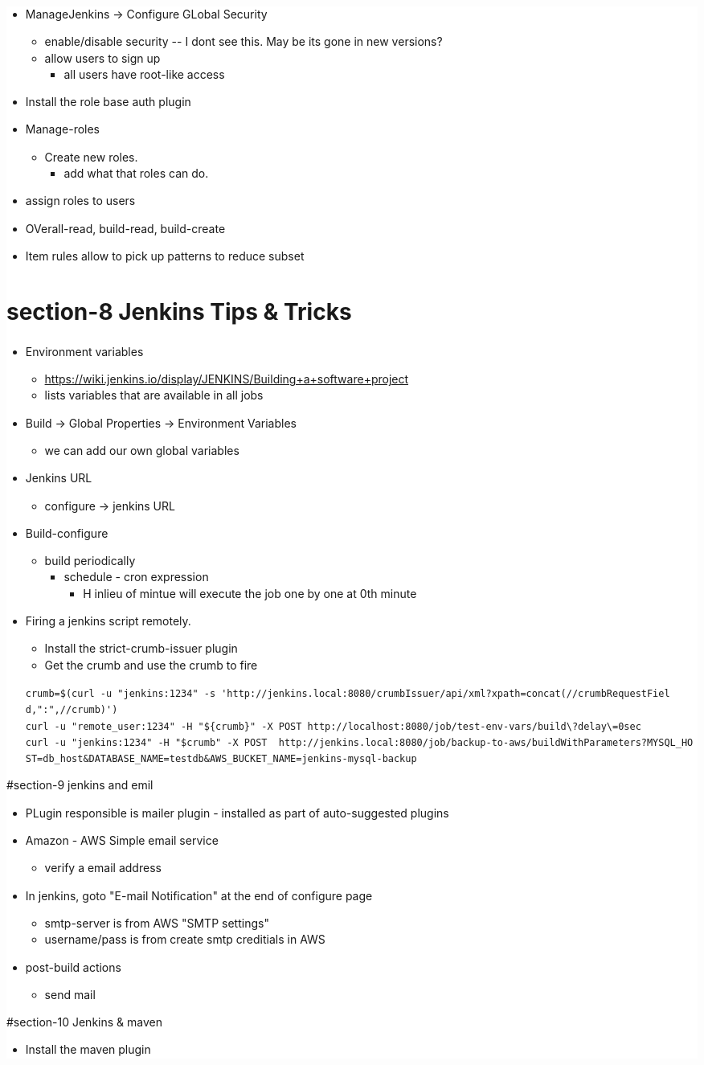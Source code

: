 * ManageJenkins -> Configure GLobal Security
    * enable/disable security -- I dont see this. May be its gone in new versions?
    * allow users to sign up
        * all users have root-like access
* Install the role base auth plugin
* Manage-roles
    * Create new roles.
        * add what that roles can do.
* assign roles to users

* OVerall-read, build-read, build-create
* Item rules allow to pick up patterns to reduce subset

# section-8 Jenkins Tips & Tricks

* Environment variables
    * https://wiki.jenkins.io/display/JENKINS/Building+a+software+project
    * lists variables that are available in all jobs

* Build -> Global Properties -> Environment Variables
    * we can add our own global variables

* Jenkins URL
    * configure -> jenkins URL

* Build-configure
    * build periodically
        * schedule - cron expression
            * H inlieu of mintue will execute the job one by one at 0th minute

* Firing a jenkins script remotely.
    * Install the strict-crumb-issuer plugin
    * Get the crumb and use the crumb to fire
    ```
    crumb=$(curl -u "jenkins:1234" -s 'http://jenkins.local:8080/crumbIssuer/api/xml?xpath=concat(//crumbRequestField,":",//crumb)')
    curl -u "remote_user:1234" -H "${crumb}" -X POST http://localhost:8080/job/test-env-vars/build\?delay\=0sec
    curl -u "jenkins:1234" -H "$crumb" -X POST  http://jenkins.local:8080/job/backup-to-aws/buildWithParameters?MYSQL_HOST=db_host&DATABASE_NAME=testdb&AWS_BUCKET_NAME=jenkins-mysql-backup
    ```
#section-9 jenkins and emil

* PLugin responsible is mailer plugin - installed as part of auto-suggested plugins

* Amazon - AWS Simple email service
    * verify a email address
* In jenkins, goto "E-mail Notification" at the end of configure page
    * smtp-server is from AWS "SMTP settings"
    * username/pass is from create smtp creditials in AWS

* post-build actions
    * send mail

#section-10 Jenkins & maven

* Install the maven plugin
